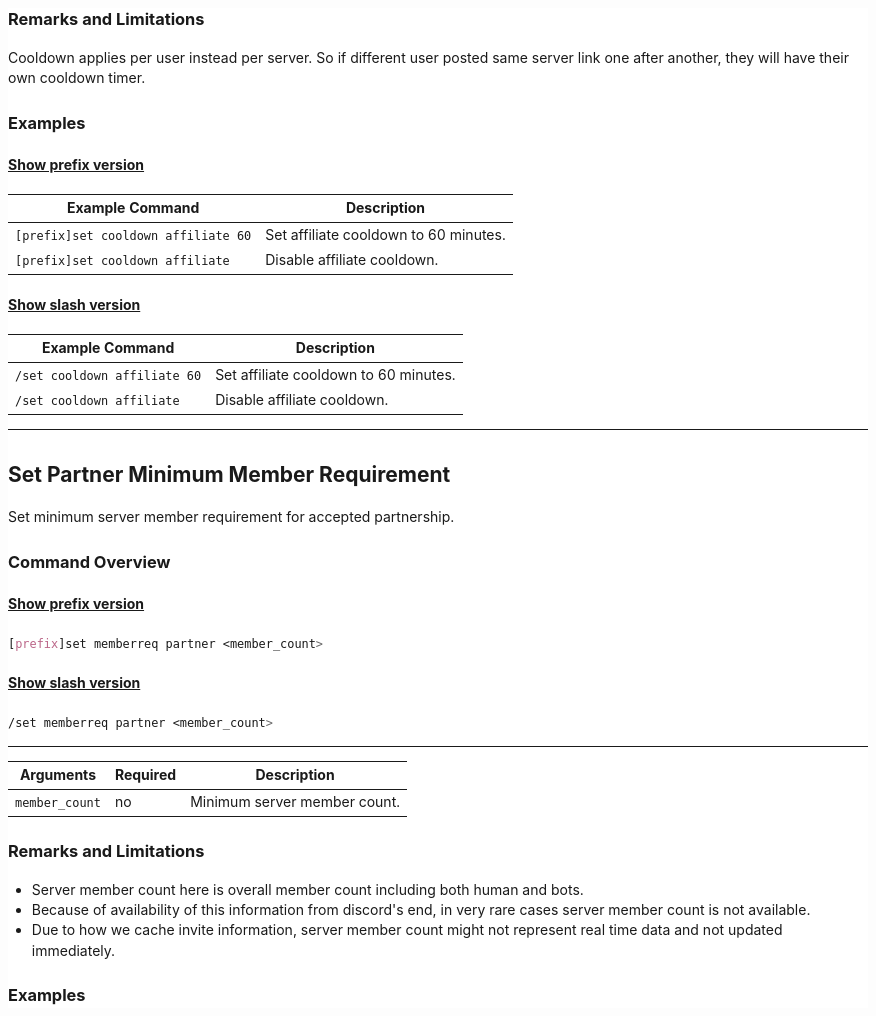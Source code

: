 
### Remarks and Limitations

Cooldown applies per user instead per server. So if different user posted same server link one after another, they will have their own cooldown timer.

### Examples

#### [Show prefix version](#tab/cnext)
Example Command | Description
-----|-----
`[prefix]set cooldown affiliate 60` | Set affiliate cooldown to 60 minutes.
`[prefix]set cooldown affiliate` | Disable affiliate cooldown.

#### [Show slash version](#tab/slash)
Example Command | Description
-----|-----
`/set cooldown affiliate 60` | Set affiliate cooldown to 60 minutes.
`/set cooldown affiliate` | Disable affiliate cooldown.

- - -


## Set Partner Minimum Member Requirement

Set minimum server member requirement for accepted partnership.

### Command Overview

#### [Show prefix version](#tab/cnext)
```css
[prefix]set memberreq partner <member_count>
```

#### [Show slash version](#tab/slash)
```css
/set memberreq partner <member_count>
```
- - -
Arguments | Required | Description
-----------|----------|------------
`member_count` | no | Minimum server member count.


### Remarks and Limitations

- Server member count here is overall member count including both human and bots.
- Because of availability of this information from discord's end, in very rare cases server member count is not available.
- Due to how we cache invite information, server member count might not represent real time data and not updated immediately.

### Examples
